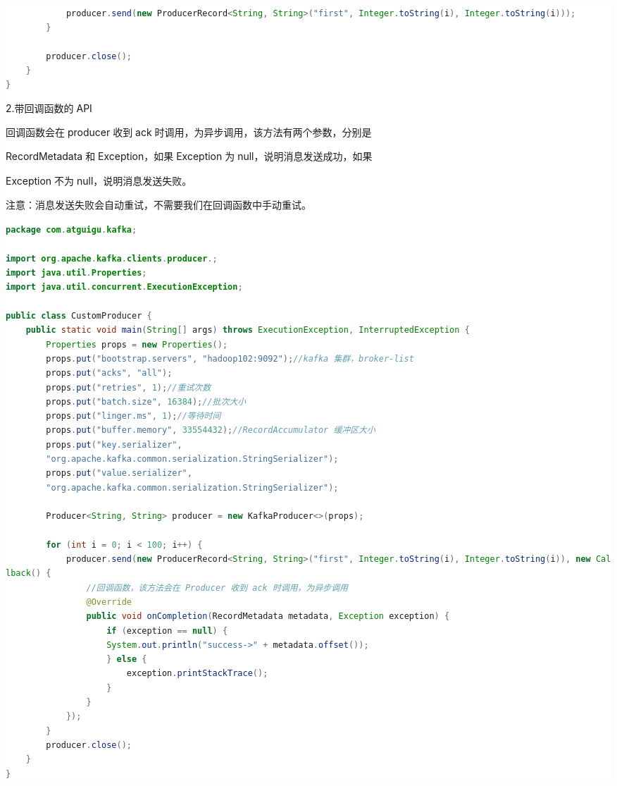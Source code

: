 ```java
        	producer.send(new ProducerRecord<String, String>("first", Integer.toString(i), Integer.toString(i)));
        }
        
        producer.close();
    }
}
```

2.带回调函数的 API

回调函数会在 producer 收到 ack 时调用，为异步调用，该方法有两个参数，分别是

RecordMetadata 和 Exception，如果 Exception 为 null，说明消息发送成功，如果

Exception 不为 null，说明消息发送失败。

注意：消息发送失败会自动重试，不需要我们在回调函数中手动重试。

```java
package com.atguigu.kafka;

import org.apache.kafka.clients.producer.;
import java.util.Properties;
import java.util.concurrent.ExecutionException;

public class CustomProducer {
    public static void main(String[] args) throws ExecutionException, InterruptedException {
        Properties props = new Properties();
        props.put("bootstrap.servers", "hadoop102:9092");//kafka 集群，broker-list
        props.put("acks", "all");
        props.put("retries", 1);//重试次数
        props.put("batch.size", 16384);//批次大小
        props.put("linger.ms", 1);//等待时间
        props.put("buffer.memory", 33554432);//RecordAccumulator 缓冲区大小
        props.put("key.serializer",
        "org.apache.kafka.common.serialization.StringSerializer");
        props.put("value.serializer",
        "org.apache.kafka.common.serialization.StringSerializer");
        
        Producer<String, String> producer = new KafkaProducer<>(props);
        
        for (int i = 0; i < 100; i++) {
            producer.send(new ProducerRecord<String, String>("first", Integer.toString(i), Integer.toString(i)), new Callback() {
                //回调函数，该方法会在 Producer 收到 ack 时调用，为异步调用
                @Override
                public void onCompletion(RecordMetadata metadata, Exception exception) {
                    if (exception == null) {
                    System.out.println("success->" + metadata.offset());
                    } else { 
                        exception.printStackTrace();
                    }
                }
            });
        }
        producer.close();
    }
}
```
